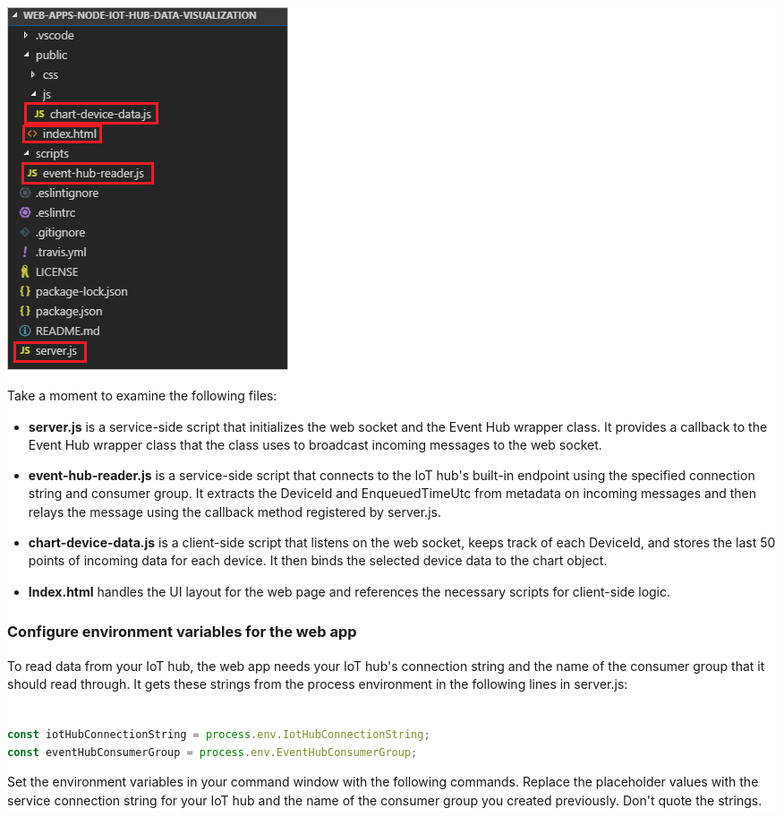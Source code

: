 ![Web app file structure](../assets/web-app-files.png)

Take a moment to examine the following files:

* **server.js** is a service-side script that initializes the web socket and the Event Hub wrapper class. It provides a callback to the Event Hub wrapper class that the class uses to broadcast incoming messages to the web socket.

* **event-hub-reader.js** is a service-side script that connects to the IoT hub's built-in endpoint using the specified connection string and consumer group. It extracts the DeviceId and EnqueuedTimeUtc from metadata on incoming messages and then relays the message using the callback method registered by server.js.

* **chart-device-data.js** is a client-side script that listens on the web socket, keeps track of each DeviceId, and stores the last 50 points of incoming data for each device. It then binds the selected device data to the chart object.

* **Index.html** handles the UI layout for the web page and references the necessary scripts for client-side logic.

### Configure environment variables for the web app
To read data from your IoT hub, the web app needs your IoT hub's connection string and the name of the consumer group that it should read through. It gets these strings from the process environment in the following lines in server.js:

```JavaScript

const iotHubConnectionString = process.env.IotHubConnectionString;
const eventHubConsumerGroup = process.env.EventHubConsumerGroup;
```

Set the environment variables in your command window with the following commands. Replace the placeholder values with the service connection string for your IoT hub and the name of the consumer group you created previously. Don't quote the strings.
